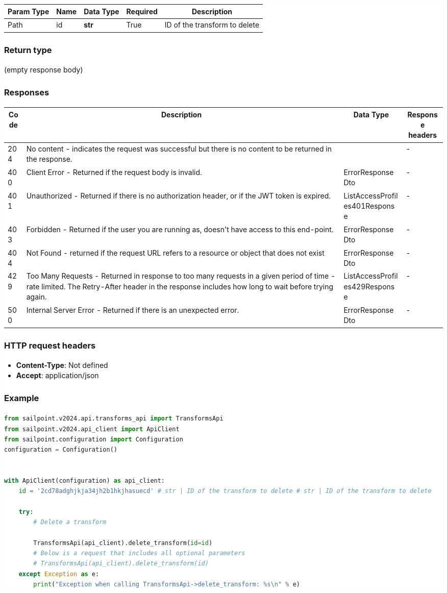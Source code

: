 Param Type | Name | Data Type | Required  | Description
------------- | ------------- | ------------- | ------------- | ------------- 
Path   | id | **str** | True  | ID of the transform to delete

### Return type
 (empty response body)

### Responses
Code | Description  | Data Type | Response headers |
------------- | ------------- | ------------- |------------------|
204 | No content - indicates the request was successful but there is no content to be returned in the response. |  |  -  |
400 | Client Error - Returned if the request body is invalid. | ErrorResponseDto |  -  |
401 | Unauthorized - Returned if there is no authorization header, or if the JWT token is expired. | ListAccessProfiles401Response |  -  |
403 | Forbidden - Returned if the user you are running as, doesn&#39;t have access to this end-point. | ErrorResponseDto |  -  |
404 | Not Found - returned if the request URL refers to a resource or object that does not exist | ErrorResponseDto |  -  |
429 | Too Many Requests - Returned in response to too many requests in a given period of time - rate limited. The Retry-After header in the response includes how long to wait before trying again. | ListAccessProfiles429Response |  -  |
500 | Internal Server Error - Returned if there is an unexpected error. | ErrorResponseDto |  -  |

### HTTP request headers
 - **Content-Type**: Not defined
 - **Accept**: application/json

### Example

```python
from sailpoint.v2024.api.transforms_api import TransformsApi
from sailpoint.v2024.api_client import ApiClient
from sailpoint.configuration import Configuration
configuration = Configuration()


with ApiClient(configuration) as api_client:
    id = '2cd78adghjkja34jh2b1hkjhasuecd' # str | ID of the transform to delete # str | ID of the transform to delete

    try:
        # Delete a transform
        
        TransformsApi(api_client).delete_transform(id=id)
        # Below is a request that includes all optional parameters
        # TransformsApi(api_client).delete_transform(id)
    except Exception as e:
        print("Exception when calling TransformsApi->delete_transform: %s\n" % e)
```
